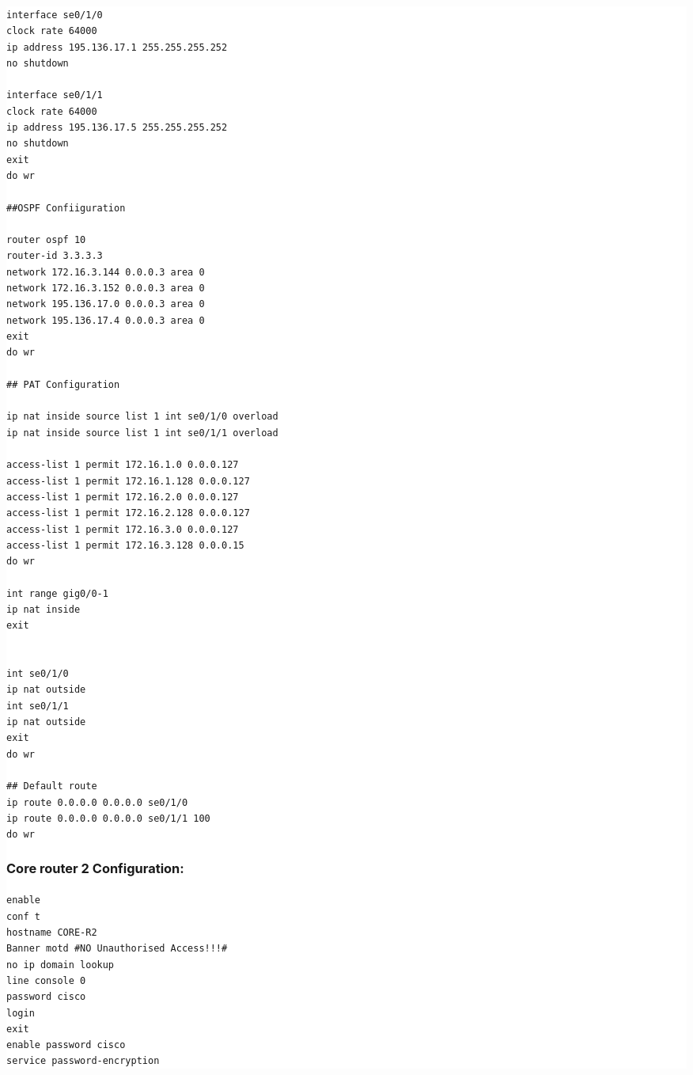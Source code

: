     interface se0/1/0 
    clock rate 64000
    ip address 195.136.17.1 255.255.255.252
    no shutdown
    
    interface se0/1/1
    clock rate 64000
    ip address 195.136.17.5 255.255.255.252
    no shutdown
    exit
    do wr
    
    ##OSPF Confiiguration
    
    router ospf 10
    router-id 3.3.3.3
    network 172.16.3.144 0.0.0.3 area 0
    network 172.16.3.152 0.0.0.3 area 0
    network 195.136.17.0 0.0.0.3 area 0 
    network 195.136.17.4 0.0.0.3 area 0
    exit
    do wr
    
    ## PAT Configuration 
    
    ip nat inside source list 1 int se0/1/0 overload
    ip nat inside source list 1 int se0/1/1 overload
    
    access-list 1 permit 172.16.1.0 0.0.0.127
    access-list 1 permit 172.16.1.128 0.0.0.127
    access-list 1 permit 172.16.2.0 0.0.0.127
    access-list 1 permit 172.16.2.128 0.0.0.127
    access-list 1 permit 172.16.3.0 0.0.0.127
    access-list 1 permit 172.16.3.128 0.0.0.15
    do wr
    
    int range gig0/0-1
    ip nat inside 
    exit
    
    
    int se0/1/0
    ip nat outside
    int se0/1/1
    ip nat outside
    exit
    do wr
    
    ## Default route  
    ip route 0.0.0.0 0.0.0.0 se0/1/0
    ip route 0.0.0.0 0.0.0.0 se0/1/1 100
    do wr
    
### Core router 2 Configuration:
    enable
    conf t
    hostname CORE-R2
    Banner motd #NO Unauthorised Access!!!#
    no ip domain lookup
    line console 0
    password cisco
    login
    exit
    enable password cisco
    service password-encryption
    